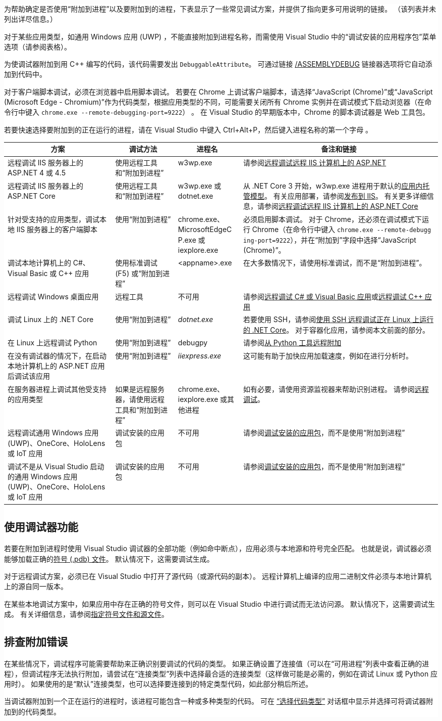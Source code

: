 为帮助确定是否使用“附加到进程”以及要附加到的进程，下表显示了一些常见调试方案，并提供了指向更多可用说明的链接。 （该列表并未列出详尽信息。）

对于某些应用类型，如通用 Windows 应用 (UWP) ，不能直接附加到进程名称，而需使用 Visual Studio 中的“调试安装的应用程序包”菜单选项（请参阅表格）。

为使调试器附加到用 C++ 编写的代码，该代码需要发出 `DebuggableAttribute`。 可通过链接 [/ASSEMBLYDEBUG](/cpp/build/reference/assemblydebug-add-debuggableattribute) 链接器选项将它自动添加到代码中。

对于客户端脚本调试，必须在浏览器中启用脚本调试。 若要在 Chrome 上调试客户端脚本，请选择“JavaScript (Chrome)”或“JavaScript (Microsoft Edge - Chromium)”作为代码类型，根据应用类型的不同，可能需要关闭所有 Chrome 实例并在调试模式下启动浏览器（在命令行中键入 `chrome.exe --remote-debugging-port=9222`） 。 在 Visual Studio 的早期版本中，Chrome 的脚本调试器是 Web 工具包。

若要快速选择要附加到的正在运行的进程，请在 Visual Studio 中键入 Ctrl+Alt+P，然后键入进程名称的第一个字母  。

|方案|调试方法|进程名|备注和链接|
|-|-|-|-|
|远程调试 IIS 服务器上的 ASP.NET 4 或 4.5|使用远程工具和“附加到进程”|w3wp.exe|请参阅[远程调试远程 IIS 计算机上的 ASP.NET](../debugger/remote-debugging-aspnet-on-a-remote-iis-7-5-computer.md)|
|远程调试 IIS 服务器上的 ASP.NET Core|使用远程工具和“附加到进程”|w3wp.exe 或 dotnet.exe|从 .NET Core 3 开始，w3wp.exe 进程用于默认的[应用内托管模型](/aspnet/core/host-and-deploy/aspnet-core-module?view=aspnetcore-3.1&preserve-view=true#hosting-models)。 有关应用部署，请参阅[发布到 IIS](/aspnet/core/host-and-deploy/iis/)。 有关更多详细信息，请参阅[远程调试远程 IIS 计算机上的 ASP.NET Core](../debugger/remote-debugging-aspnet-on-a-remote-iis-computer.md#BKMK_attach)|
|针对受支持的应用类型，调试本地 IIS 服务器上的客户端脚本 |使用“附加到进程”|chrome.exe、MicrosoftEdgeCP.exe 或 iexplore.exe|必须启用脚本调试。 对于 Chrome，还必须在调试模式下运行 Chrome（在命令行中键入 `chrome.exe --remote-debugging-port=9222`），并在“附加到”字段中选择“JavaScript (Chrome)”。|
|调试本地计算机上的 C#、Visual Basic 或 C++ 应用|使用标准调试 (F5) 或“附加到进程”|\<appname>.exe|在大多数情况下，请使用标准调试，而不是“附加到进程”。|
|远程调试 Windows 桌面应用|远程工具|不可用| 请参阅[远程调试 C# 或 Visual Basic 应用](../debugger/remote-debugging-csharp.md)或[远程调试 C++ 应用](../debugger/remote-debugging-cpp.md)|
|调试 Linux 上的 .NET Core|使用“附加到进程”|*dotnet.exe*|若要使用 SSH，请参阅[使用 SSH 远程调试正在 Linux 上运行的 .NET Core](../debugger/remote-debugging-dotnet-core-linux-with-ssh.md)。 对于容器化应用，请参阅本文前面的部分。|
|在 Linux 上远程调试 Python|使用“附加到进程”|debugpy|请参阅[从 Python 工具远程附加](../python/debugging-python-code-on-remote-linux-machines.md#attach-remotely-from-python-tools)|
|在没有调试器的情况下，在启动本地计算机上的 ASP.NET 应用后调试该应用|使用“附加到进程”|*iiexpress.exe*|这可能有助于加快应用加载速度，例如在进行分析时。 |
|在服务器进程上调试其他受支持的应用类型|如果是远程服务器，请使用远程工具和“附加到进程”|chrome.exe、iexplore.exe 或其他进程|如有必要，请使用资源监视器来帮助识别进程。 请参阅[远程调试](../debugger/remote-debugging.md)。|
|远程调试通用 Windows 应用 (UWP)、OneCore、HoloLens 或 IoT 应用|调试安装的应用包|不可用|请参阅[调试安装的应用包](debug-installed-app-package.md)，而不是使用“附加到进程”|
|调试不是从 Visual Studio 启动的通用 Windows 应用 (UWP)、OneCore、HoloLens 或 IoT 应用|调试安装的应用包|不可用|请参阅[调试安装的应用包](debug-installed-app-package.md)，而不是使用“附加到进程”|

## <a name="use-debugger-features"></a>使用调试器功能

若要在附加到进程时使用 Visual Studio 调试器的全部功能（例如命中断点），应用必须与本地源和符号完全匹配。 也就是说，调试器必须能够加载正确的[符号 (.pdb) 文件](../debugger/specify-symbol-dot-pdb-and-source-files-in-the-visual-studio-debugger.md)。 默认情况下，这需要调试生成。

对于远程调试方案，必须已在 Visual Studio 中打开了源代码（或源代码的副本）。 远程计算机上编译的应用二进制文件必须与本地计算机上的源自同一版本。

在某些本地调试方案中，如果应用中存在正确的符号文件，则可以在 Visual Studio 中进行调试而无法访问源。 默认情况下，这需要调试生成。 有关详细信息，请参阅[指定符号文件和源文件](../debugger/specify-symbol-dot-pdb-and-source-files-in-the-visual-studio-debugger.md)。

## <a name="troubleshoot-attach-errors"></a><a name="BKMK_Troubleshoot_attach_errors"></a>排查附加错误

在某些情况下，调试程序可能需要帮助来正确识别要调试的代码的类型。 如果正确设置了连接值（可以在“可用进程”列表中查看正确的进程），但调试程序无法执行附加，请尝试在“连接类型”列表中选择最合适的连接类型（这样做可能是必需的，例如在调试 Linux 或 Python 应用时）。 如果使用的是“默认”连接类型，也可以选择要连接到的特定类型代码，如此部分稍后所述。

当调试器附加到一个正在运行的进程时，该进程可能包含一种或多种类型的代码。 可在 [“选择代码类型”](../debugger/select-code-type-dialog-box.md) 对话框中显示并选择可将调试器附加到的代码类型。
